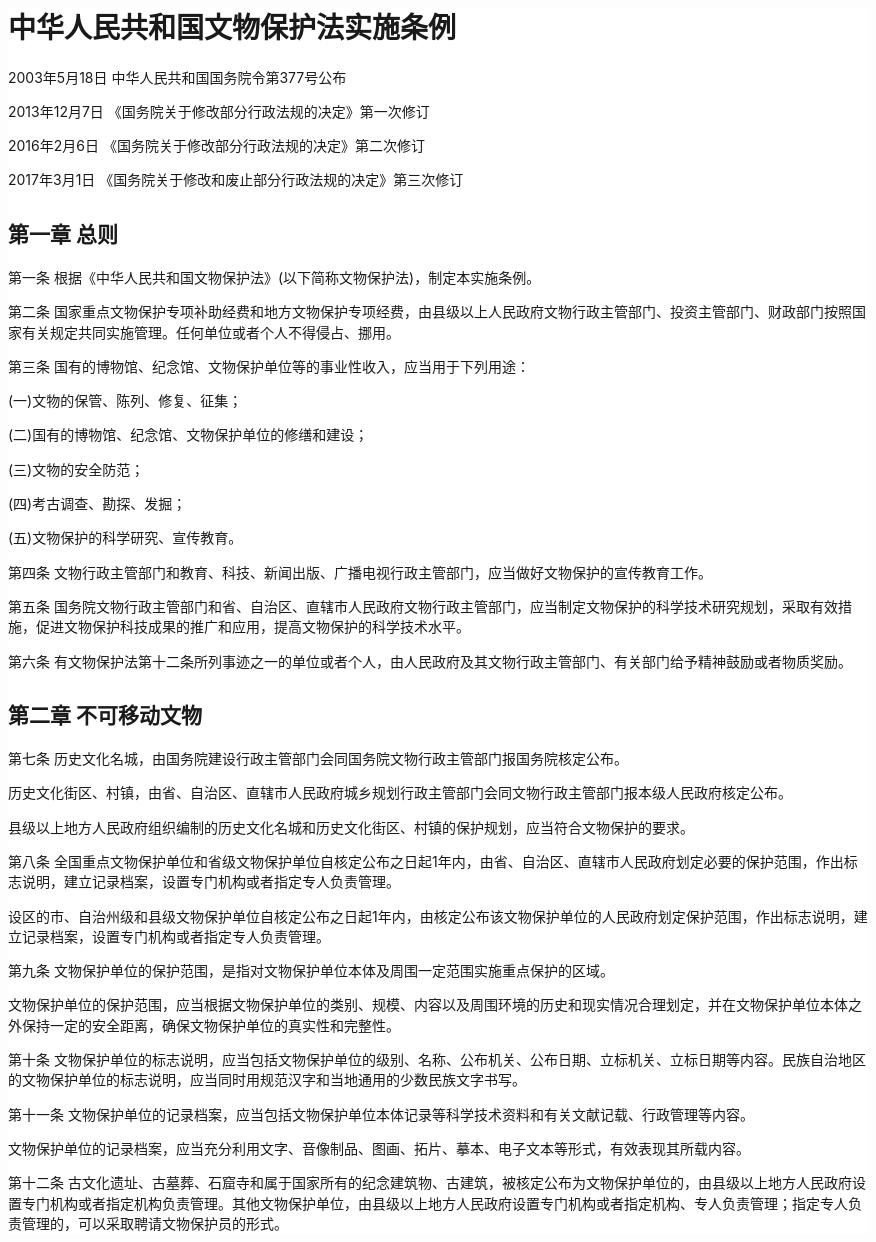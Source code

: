 # 中华人民共和国文物保护法实施条例

2003年5月18日 中华人民共和国国务院令第377号公布

2013年12月7日 《国务院关于修改部分行政法规的决定》第一次修订　

2016年2月6日 《国务院关于修改部分行政法规的决定》第二次修订　

2017年3月1日 《国务院关于修改和废止部分行政法规的决定》第三次修订　



## 第一章 总则

第一条 根据《中华人民共和国文物保护法》(以下简称文物保护法)，制定本实施条例。

第二条 国家重点文物保护专项补助经费和地方文物保护专项经费，由县级以上人民政府文物行政主管部门、投资主管部门、财政部门按照国家有关规定共同实施管理。任何单位或者个人不得侵占、挪用。

第三条 国有的博物馆、纪念馆、文物保护单位等的事业性收入，应当用于下列用途：

(一)文物的保管、陈列、修复、征集；

(二)国有的博物馆、纪念馆、文物保护单位的修缮和建设；

(三)文物的安全防范；

(四)考古调查、勘探、发掘；

(五)文物保护的科学研究、宣传教育。

第四条 文物行政主管部门和教育、科技、新闻出版、广播电视行政主管部门，应当做好文物保护的宣传教育工作。

第五条 国务院文物行政主管部门和省、自治区、直辖市人民政府文物行政主管部门，应当制定文物保护的科学技术研究规划，采取有效措施，促进文物保护科技成果的推广和应用，提高文物保护的科学技术水平。

第六条 有文物保护法第十二条所列事迹之一的单位或者个人，由人民政府及其文物行政主管部门、有关部门给予精神鼓励或者物质奖励。

## 第二章 不可移动文物

第七条 历史文化名城，由国务院建设行政主管部门会同国务院文物行政主管部门报国务院核定公布。

历史文化街区、村镇，由省、自治区、直辖市人民政府城乡规划行政主管部门会同文物行政主管部门报本级人民政府核定公布。

县级以上地方人民政府组织编制的历史文化名城和历史文化街区、村镇的保护规划，应当符合文物保护的要求。

第八条 全国重点文物保护单位和省级文物保护单位自核定公布之日起1年内，由省、自治区、直辖市人民政府划定必要的保护范围，作出标志说明，建立记录档案，设置专门机构或者指定专人负责管理。

设区的市、自治州级和县级文物保护单位自核定公布之日起1年内，由核定公布该文物保护单位的人民政府划定保护范围，作出标志说明，建立记录档案，设置专门机构或者指定专人负责管理。

第九条 文物保护单位的保护范围，是指对文物保护单位本体及周围一定范围实施重点保护的区域。

文物保护单位的保护范围，应当根据文物保护单位的类别、规模、内容以及周围环境的历史和现实情况合理划定，并在文物保护单位本体之外保持一定的安全距离，确保文物保护单位的真实性和完整性。

第十条 文物保护单位的标志说明，应当包括文物保护单位的级别、名称、公布机关、公布日期、立标机关、立标日期等内容。民族自治地区的文物保护单位的标志说明，应当同时用规范汉字和当地通用的少数民族文字书写。

第十一条 文物保护单位的记录档案，应当包括文物保护单位本体记录等科学技术资料和有关文献记载、行政管理等内容。

文物保护单位的记录档案，应当充分利用文字、音像制品、图画、拓片、摹本、电子文本等形式，有效表现其所载内容。

第十二条 古文化遗址、古墓葬、石窟寺和属于国家所有的纪念建筑物、古建筑，被核定公布为文物保护单位的，由县级以上地方人民政府设置专门机构或者指定机构负责管理。其他文物保护单位，由县级以上地方人民政府设置专门机构或者指定机构、专人负责管理；指定专人负责管理的，可以采取聘请文物保护员的形式。
